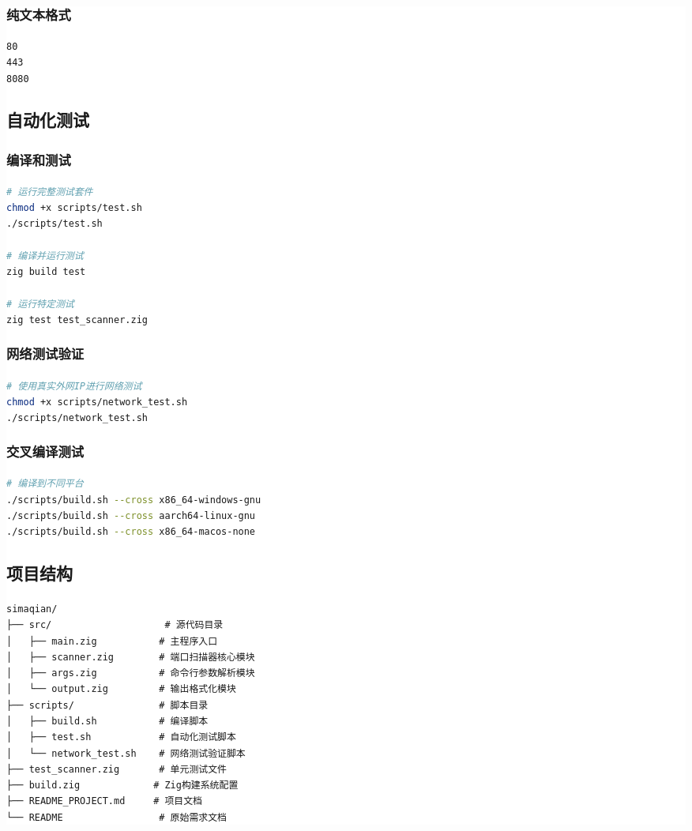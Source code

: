### 纯文本格式
```
80
443
8080
```

## 自动化测试

### 编译和测试
```bash
# 运行完整测试套件
chmod +x scripts/test.sh
./scripts/test.sh

# 编译并运行测试
zig build test

# 运行特定测试
zig test test_scanner.zig
```

### 网络测试验证
```bash
# 使用真实外网IP进行网络测试
chmod +x scripts/network_test.sh
./scripts/network_test.sh
```

### 交叉编译测试
```bash
# 编译到不同平台
./scripts/build.sh --cross x86_64-windows-gnu
./scripts/build.sh --cross aarch64-linux-gnu
./scripts/build.sh --cross x86_64-macos-none
```

## 项目结构

```
simaqian/
├── src/                    # 源代码目录
│   ├── main.zig           # 主程序入口
│   ├── scanner.zig        # 端口扫描器核心模块
│   ├── args.zig           # 命令行参数解析模块
│   └── output.zig         # 输出格式化模块
├── scripts/               # 脚本目录
│   ├── build.sh           # 编译脚本
│   ├── test.sh            # 自动化测试脚本
│   └── network_test.sh    # 网络测试验证脚本
├── test_scanner.zig       # 单元测试文件
├── build.zig             # Zig构建系统配置
├── README_PROJECT.md     # 项目文档
└── README                 # 原始需求文档
```
